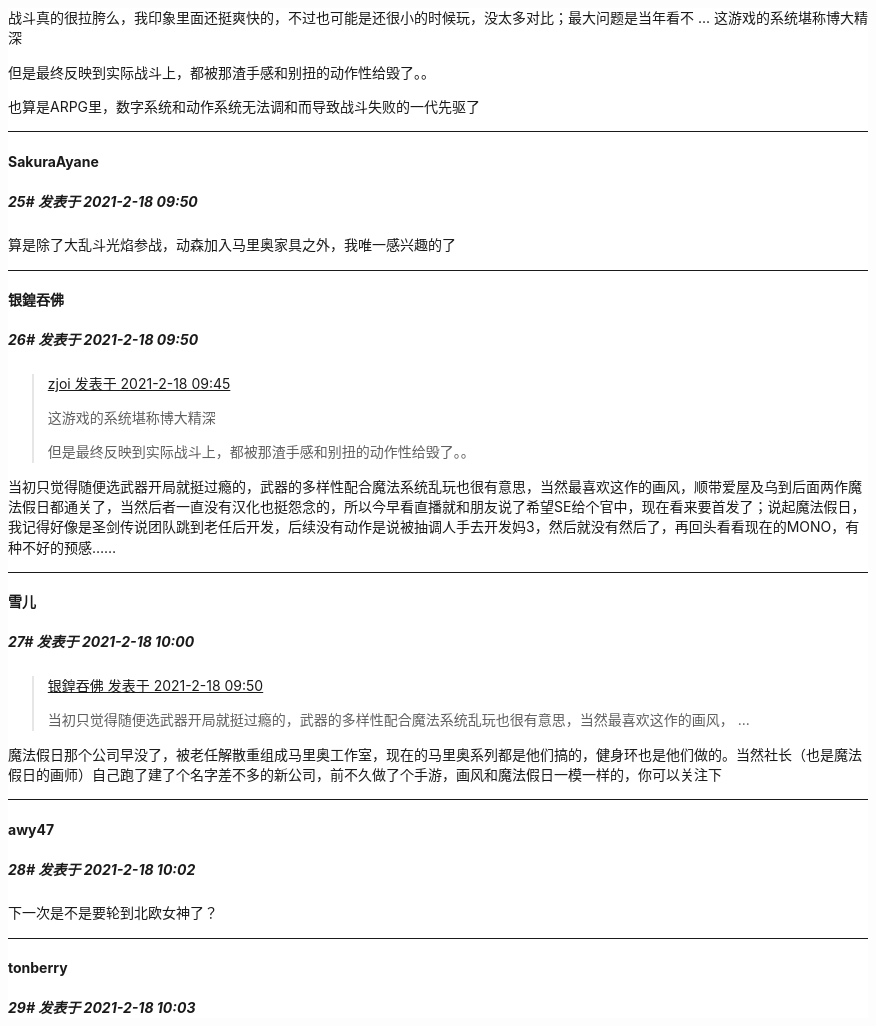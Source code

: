 战斗真的很拉胯么，我印象里面还挺爽快的，不过也可能是还很小的时候玩，没太多对比；最大问题是当年看不 ...</blockquote>
这游戏的系统堪称博大精深

但是最终反映到实际战斗上，都被那渣手感和别扭的动作性给毁了。。


也算是ARPG里，数字系统和动作系统无法调和而导致战斗失败的一代先驱了


-----

####  SakuraAyane  
##### 25#       发表于 2021-2-18 09:50


算是除了大乱斗光焰参战，动森加入马里奥家具之外，我唯一感兴趣的了


-----

####  银鍠吞佛  
##### 26#       发表于 2021-2-18 09:50


<blockquote><a href="httphttps://bbs.saraba1st.com/2b/forum.php?mod=redirect&amp;goto=findpost&amp;pid=50362400&amp;ptid=1988295" target="_blank">zjoi 发表于 2021-2-18 09:45</a>

这游戏的系统堪称博大精深

但是最终反映到实际战斗上，都被那渣手感和别扭的动作性给毁了。。</blockquote>
当初只觉得随便选武器开局就挺过瘾的，武器的多样性配合魔法系统乱玩也很有意思，当然最喜欢这作的画风，顺带爱屋及乌到后面两作魔法假日都通关了，当然后者一直没有汉化也挺怨念的，所以今早看直播就和朋友说了希望SE给个官中，现在看来要首发了；说起魔法假日，我记得好像是圣剑传说团队跳到老任后开发，后续没有动作是说被抽调人手去开发妈3，然后就没有然后了，再回头看看现在的MONO，有种不好的预感……


-----

####  雪儿  
##### 27#       发表于 2021-2-18 10:00


<blockquote><a href="httphttps://bbs.saraba1st.com/2b/forum.php?mod=redirect&amp;goto=findpost&amp;pid=50362461&amp;ptid=1988295" target="_blank">银鍠吞佛 发表于 2021-2-18 09:50</a>

当初只觉得随便选武器开局就挺过瘾的，武器的多样性配合魔法系统乱玩也很有意思，当然最喜欢这作的画风， ...</blockquote>
魔法假日那个公司早没了，被老任解散重组成马里奥工作室，现在的马里奥系列都是他们搞的，健身环也是他们做的。当然社长（也是魔法假日的画师）自己跑了建了个名字差不多的新公司，前不久做了个手游，画风和魔法假日一模一样的，你可以关注下


-----

####  awy47  
##### 28#       发表于 2021-2-18 10:02


下一次是不是要轮到北欧女神了？


-----

####  tonberry  
##### 29#       发表于 2021-2-18 10:03
